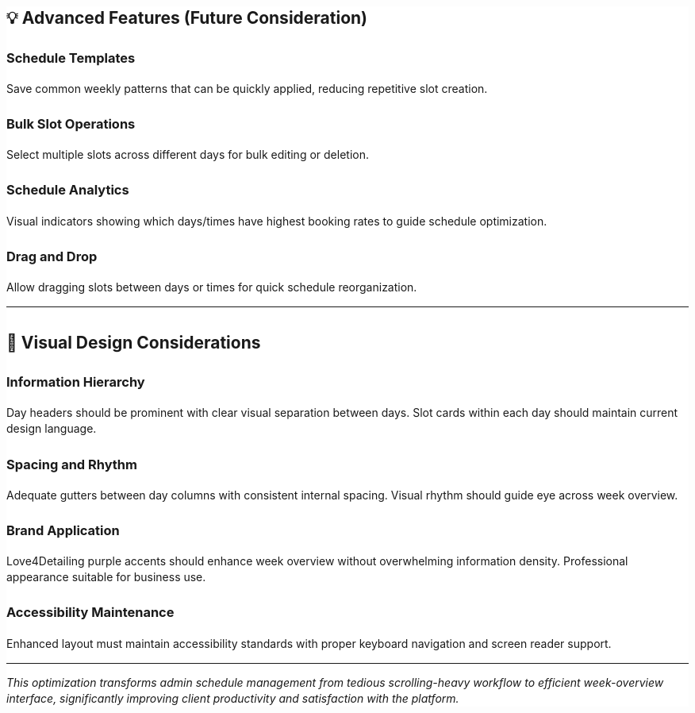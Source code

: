 ## 💡 **Advanced Features (Future Consideration)**

### **Schedule Templates**
Save common weekly patterns that can be quickly applied, reducing repetitive slot creation.

### **Bulk Slot Operations**
Select multiple slots across different days for bulk editing or deletion.

### **Schedule Analytics**
Visual indicators showing which days/times have highest booking rates to guide schedule optimization.

### **Drag and Drop**
Allow dragging slots between days or times for quick schedule reorganization.

---

## 🎨 **Visual Design Considerations**

### **Information Hierarchy**
Day headers should be prominent with clear visual separation between days. Slot cards within each day should maintain current design language.

### **Spacing and Rhythm**
Adequate gutters between day columns with consistent internal spacing. Visual rhythm should guide eye across week overview.

### **Brand Application**
Love4Detailing purple accents should enhance week overview without overwhelming information density. Professional appearance suitable for business use.

### **Accessibility Maintenance**
Enhanced layout must maintain accessibility standards with proper keyboard navigation and screen reader support.

---

*This optimization transforms admin schedule management from tedious scrolling-heavy workflow to efficient week-overview interface, significantly improving client productivity and satisfaction with the platform.*